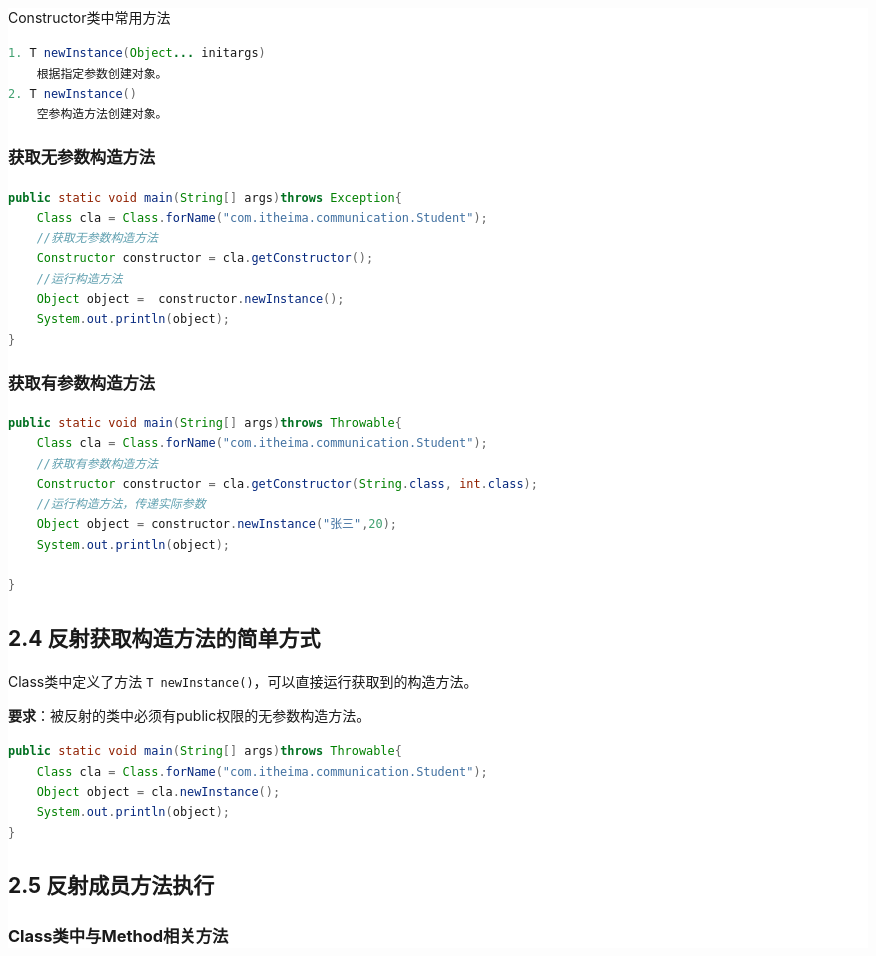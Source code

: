 Constructor类中常用方法

```java
1. T newInstance(Object... initargs) 
  	根据指定参数创建对象。
2. T newInstance()
  	空参构造方法创建对象。
```

### 获取无参数构造方法

```java
public static void main(String[] args)throws Exception{
    Class cla = Class.forName("com.itheima.communication.Student");
    //获取无参数构造方法
    Constructor constructor = cla.getConstructor();
    //运行构造方法
    Object object =  constructor.newInstance();
    System.out.println(object);
}
```

### 获取有参数构造方法

```java
public static void main(String[] args)throws Throwable{
    Class cla = Class.forName("com.itheima.communication.Student");
    //获取有参数构造方法
    Constructor constructor = cla.getConstructor(String.class, int.class);
    //运行构造方法，传递实际参数
    Object object = constructor.newInstance("张三",20);
    System.out.println(object);

}
```

## 2.4 反射获取构造方法的简单方式

Class类中定义了方法 `T newInstance()`，可以直接运行获取到的构造方法。

**要求**：被反射的类中必须有public权限的无参数构造方法。

```java
public static void main(String[] args)throws Throwable{
    Class cla = Class.forName("com.itheima.communication.Student");
    Object object = cla.newInstance();
    System.out.println(object);
}
```

## 2.5 反射成员方法执行

### Class类中与Method相关方法
